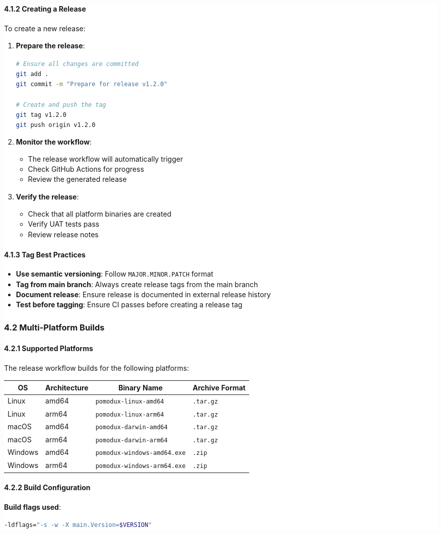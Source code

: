 #### 4.1.2 Creating a Release

To create a new release:

1. **Prepare the release**:
   ```bash
   # Ensure all changes are committed
   git add .
   git commit -m "Prepare for release v1.2.0"
   
   # Create and push the tag
   git tag v1.2.0
   git push origin v1.2.0
   ```

2. **Monitor the workflow**:
   - The release workflow will automatically trigger
   - Check GitHub Actions for progress
   - Review the generated release

3. **Verify the release**:
   - Check that all platform binaries are created
   - Verify UAT tests pass
   - Review release notes

#### 4.1.3 Tag Best Practices

- **Use semantic versioning**: Follow `MAJOR.MINOR.PATCH` format
- **Tag from main branch**: Always create release tags from the main branch
- **Document release**: Ensure release is documented in external release history
- **Test before tagging**: Ensure CI passes before creating a release tag

### 4.2 Multi-Platform Builds

#### 4.2.1 Supported Platforms

The release workflow builds for the following platforms:

| OS | Architecture | Binary Name | Archive Format |
|----|--------------|-------------|----------------|
| Linux | amd64 | `pomodux-linux-amd64` | `.tar.gz` |
| Linux | arm64 | `pomodux-linux-arm64` | `.tar.gz` |
| macOS | amd64 | `pomodux-darwin-amd64` | `.tar.gz` |
| macOS | arm64 | `pomodux-darwin-arm64` | `.tar.gz` |
| Windows | amd64 | `pomodux-windows-amd64.exe` | `.zip` |
| Windows | arm64 | `pomodux-windows-arm64.exe` | `.zip` |

#### 4.2.2 Build Configuration

**Build flags used**:
```bash
-ldflags="-s -w -X main.Version=$VERSION"
```
